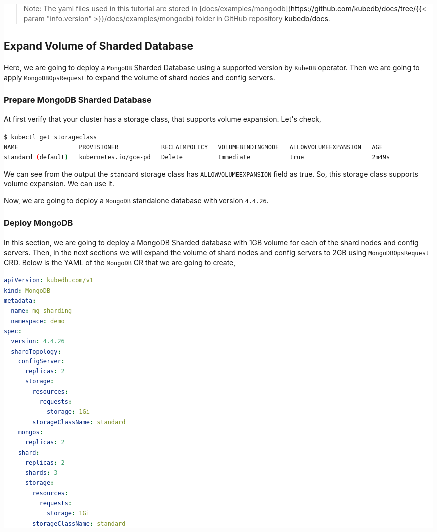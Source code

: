 > Note: The yaml files used in this tutorial are stored in [docs/examples/mongodb](https://github.com/kubedb/docs/tree/{{< param "info.version" >}}/docs/examples/mongodb) folder in GitHub repository [kubedb/docs](https://github.com/kubedb/docs).

## Expand Volume of Sharded Database

Here, we are going to deploy a `MongoDB` Sharded Database using a supported version by `KubeDB` operator. Then we are going to apply `MongoDBOpsRequest` to expand the volume of shard nodes and config servers.

### Prepare MongoDB Sharded Database

At first verify that your cluster has a storage class, that supports volume expansion. Let's check,

```bash
$ kubectl get storageclass
NAME                 PROVISIONER            RECLAIMPOLICY   VOLUMEBINDINGMODE   ALLOWVOLUMEEXPANSION   AGE
standard (default)   kubernetes.io/gce-pd   Delete          Immediate           true                   2m49s
```

We can see from the output the `standard` storage class has `ALLOWVOLUMEEXPANSION` field as true. So, this storage class supports volume expansion. We can use it.

Now, we are going to deploy a `MongoDB` standalone database with version `4.4.26`.

### Deploy MongoDB

In this section, we are going to deploy a MongoDB Sharded database with 1GB volume for each of the shard nodes and config servers. Then, in the next sections we will expand the volume of shard nodes and config servers to 2GB using `MongoDBOpsRequest` CRD. Below is the YAML of the `MongoDB` CR that we are going to create,

```yaml
apiVersion: kubedb.com/v1
kind: MongoDB
metadata:
  name: mg-sharding
  namespace: demo
spec:
  version: 4.4.26
  shardTopology:
    configServer:
      replicas: 2
      storage:
        resources:
          requests:
            storage: 1Gi
        storageClassName: standard
    mongos:
      replicas: 2
    shard:
      replicas: 2
      shards: 3
      storage:
        resources:
          requests:
            storage: 1Gi
        storageClassName: standard
```
